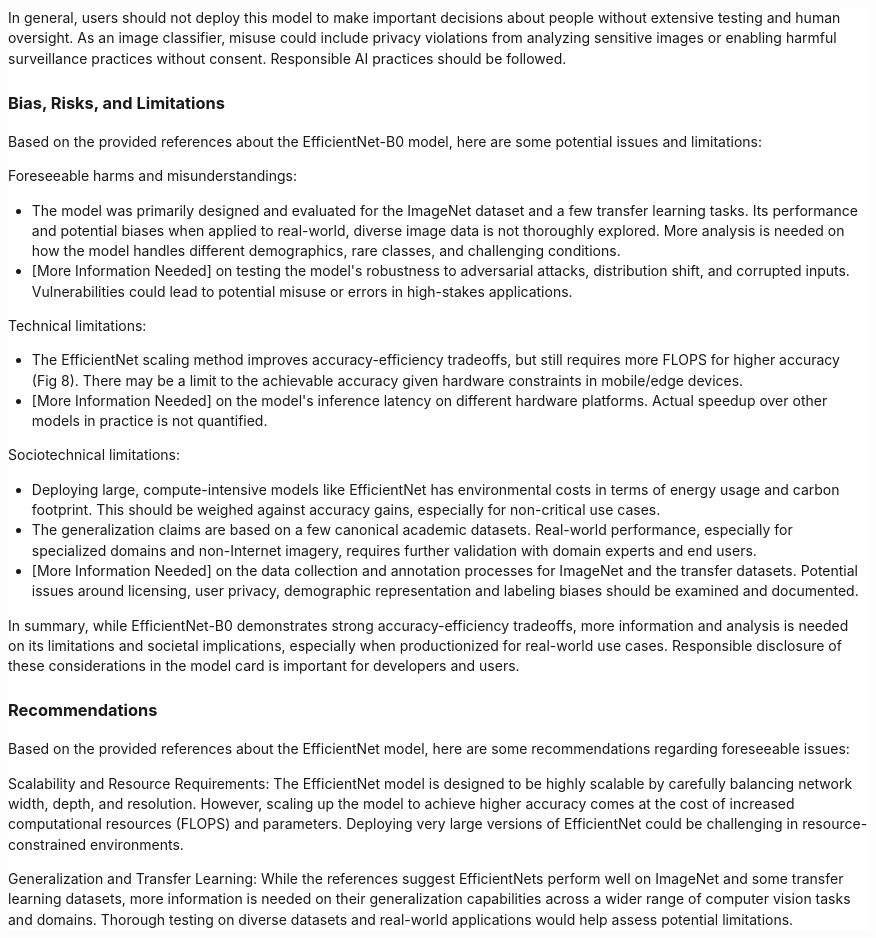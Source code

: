 In general, users should not deploy this model to make important decisions about people without extensive testing and human oversight. As an image classifier, misuse could include privacy violations from analyzing sensitive images or enabling harmful surveillance practices without consent. Responsible AI practices should be followed.

### Bias, Risks, and Limitations

Based on the provided references about the EfficientNet-B0 model, here are some potential issues and limitations:

Foreseeable harms and misunderstandings:
- The model was primarily designed and evaluated for the ImageNet dataset and a few transfer learning tasks. Its performance and potential biases when applied to real-world, diverse image data is not thoroughly explored. More analysis is needed on how the model handles different demographics, rare classes, and challenging conditions.
- [More Information Needed] on testing the model's robustness to adversarial attacks, distribution shift, and corrupted inputs. Vulnerabilities could lead to potential misuse or errors in high-stakes applications.

Technical limitations: 
- The EfficientNet scaling method improves accuracy-efficiency tradeoffs, but still requires more FLOPS for higher accuracy (Fig 8). There may be a limit to the achievable accuracy given hardware constraints in mobile/edge devices.
- [More Information Needed] on the model's inference latency on different hardware platforms. Actual speedup over other models in practice is not quantified.

Sociotechnical limitations:
- Deploying large, compute-intensive models like EfficientNet has environmental costs in terms of energy usage and carbon footprint. This should be weighed against accuracy gains, especially for non-critical use cases.
- The generalization claims are based on a few canonical academic datasets. Real-world performance, especially for specialized domains and non-Internet imagery, requires further validation with domain experts and end users.
- [More Information Needed] on the data collection and annotation processes for ImageNet and the transfer datasets. Potential issues around licensing, user privacy, demographic representation and labeling biases should be examined and documented.

In summary, while EfficientNet-B0 demonstrates strong accuracy-efficiency tradeoffs, more information and analysis is needed on its limitations and societal implications, especially when productionized for real-world use cases. Responsible disclosure of these considerations in the model card is important for developers and users.

### Recommendations

Based on the provided references about the EfficientNet model, here are some recommendations regarding foreseeable issues:

Scalability and Resource Requirements: 
The EfficientNet model is designed to be highly scalable by carefully balancing network width, depth, and resolution. However, scaling up the model to achieve higher accuracy comes at the cost of increased computational resources (FLOPS) and parameters. Deploying very large versions of EfficientNet could be challenging in resource-constrained environments.

Generalization and Transfer Learning:
While the references suggest EfficientNets perform well on ImageNet and some transfer learning datasets, more information is needed on their generalization capabilities across a wider range of computer vision tasks and domains. Thorough testing on diverse datasets and real-world applications would help assess potential limitations.
